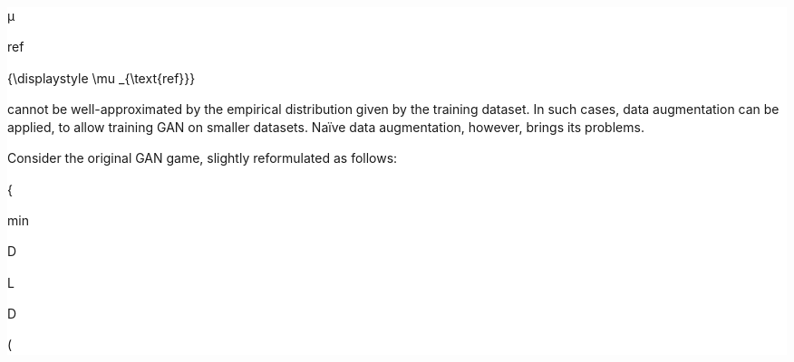 μ




ref










{\displaystyle \mu _{\text{ref}}}




 cannot be well-approximated by the 
empirical distribution
 given by the training dataset. In such cases, 
data augmentation
 can be applied, to allow training GAN on smaller datasets. Naïve data augmentation, however, brings its problems.

Consider the original GAN game, slightly reformulated as follows:












{










min




D








L




D






(
